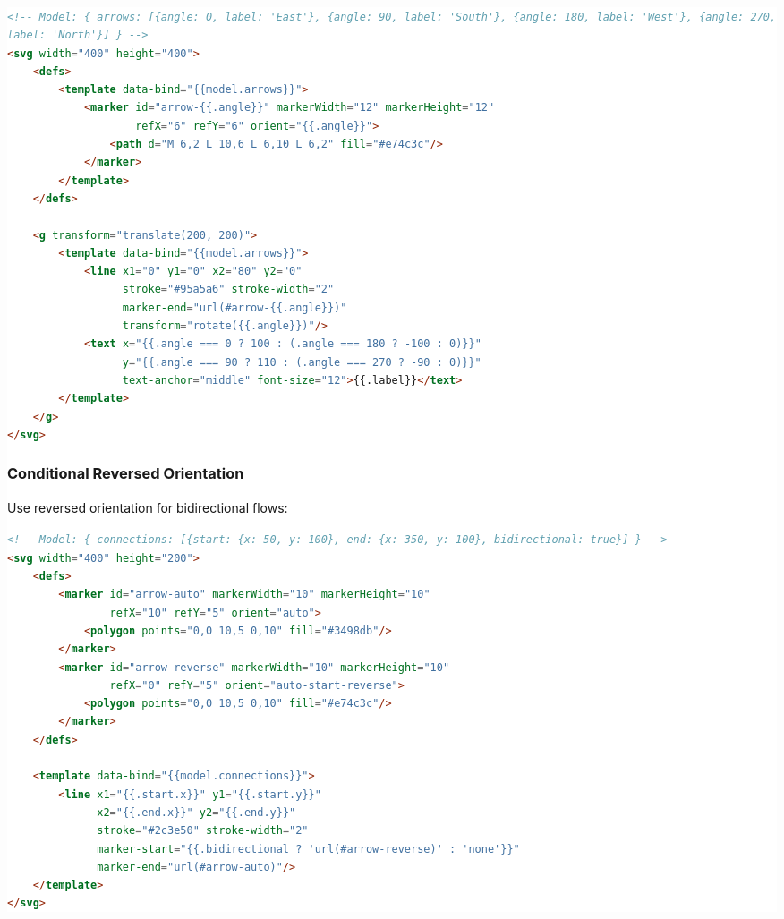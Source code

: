```html
<!-- Model: { arrows: [{angle: 0, label: 'East'}, {angle: 90, label: 'South'}, {angle: 180, label: 'West'}, {angle: 270, label: 'North'}] } -->
<svg width="400" height="400">
    <defs>
        <template data-bind="{{model.arrows}}">
            <marker id="arrow-{{.angle}}" markerWidth="12" markerHeight="12"
                    refX="6" refY="6" orient="{{.angle}}">
                <path d="M 6,2 L 10,6 L 6,10 L 6,2" fill="#e74c3c"/>
            </marker>
        </template>
    </defs>

    <g transform="translate(200, 200)">
        <template data-bind="{{model.arrows}}">
            <line x1="0" y1="0" x2="80" y2="0"
                  stroke="#95a5a6" stroke-width="2"
                  marker-end="url(#arrow-{{.angle}})"
                  transform="rotate({{.angle}})"/>
            <text x="{{.angle === 0 ? 100 : (.angle === 180 ? -100 : 0)}}"
                  y="{{.angle === 90 ? 110 : (.angle === 270 ? -90 : 0)}}"
                  text-anchor="middle" font-size="12">{{.label}}</text>
        </template>
    </g>
</svg>
```

### Conditional Reversed Orientation

Use reversed orientation for bidirectional flows:

```html
<!-- Model: { connections: [{start: {x: 50, y: 100}, end: {x: 350, y: 100}, bidirectional: true}] } -->
<svg width="400" height="200">
    <defs>
        <marker id="arrow-auto" markerWidth="10" markerHeight="10"
                refX="10" refY="5" orient="auto">
            <polygon points="0,0 10,5 0,10" fill="#3498db"/>
        </marker>
        <marker id="arrow-reverse" markerWidth="10" markerHeight="10"
                refX="0" refY="5" orient="auto-start-reverse">
            <polygon points="0,0 10,5 0,10" fill="#e74c3c"/>
        </marker>
    </defs>

    <template data-bind="{{model.connections}}">
        <line x1="{{.start.x}}" y1="{{.start.y}}"
              x2="{{.end.x}}" y2="{{.end.y}}"
              stroke="#2c3e50" stroke-width="2"
              marker-start="{{.bidirectional ? 'url(#arrow-reverse)' : 'none'}}"
              marker-end="url(#arrow-auto)"/>
    </template>
</svg>
```
